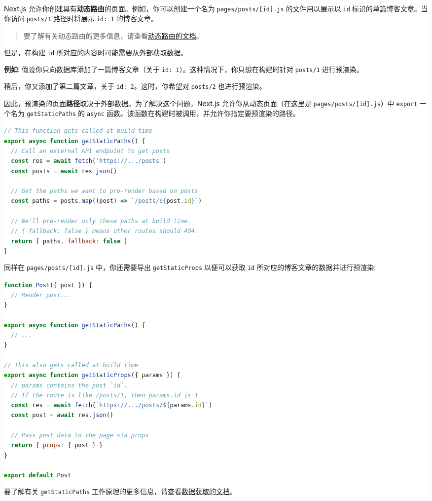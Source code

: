 Next.js 允许你创建具有**动态路由**的页面。例如，你可以创建一个名为 `pages/posts/[id].js` 的文件用以展示以 `id` 标识的单篇博客文章。当你访问 `posts/1` 路径时将展示 `id: 1` 的博客文章。

> 要了解有关动态路由的更多信息，请查看[动态路由的文档](/docs/routing/dynamic-routes.md)。

但是，在构建 `id` 所对应的内容时可能需要从外部获取数据。

**例如**: 假设你只向数据库添加了一篇博客文章（关于 `id: 1`）。这种情况下，你只想在构建时针对 `posts/1` 进行预渲染。

稍后，你又添加了第二篇文章，关于 `id: 2`。这时，你希望对 `posts/2` 也进行预渲染。

因此，预渲染的页面**路径**取决于外部数据。为了解决这个问题，Next.js 允许你从动态页面（在这里是 `pages/posts/[id].js`）中 `export` 一个名为 `getStaticPaths` 的 `async` 函数。该函数在构建时被调用，并允许你指定要预渲染的路径。

```jsx
// This function gets called at build time
export async function getStaticPaths() {
  // Call an external API endpoint to get posts
  const res = await fetch('https://.../posts')
  const posts = await res.json()

  // Get the paths we want to pre-render based on posts
  const paths = posts.map((post) => `/posts/${post.id}`)

  // We'll pre-render only these paths at build time.
  // { fallback: false } means other routes should 404.
  return { paths, fallback: false }
}
```

同样在 `pages/posts/[id].js` 中，你还需要导出 `getStaticProps` 以便可以获取 `id` 所对应的博客文章的数据并进行预渲染:

```jsx
function Post({ post }) {
  // Render post...
}

export async function getStaticPaths() {
  // ...
}

// This also gets called at build time
export async function getStaticProps({ params }) {
  // params contains the post `id`.
  // If the route is like /posts/1, then params.id is 1
  const res = await fetch(`https://.../posts/${params.id}`)
  const post = await res.json()

  // Pass post data to the page via props
  return { props: { post } }
}

export default Post
```

要了解有关 `getStaticPaths` 工作原理的更多信息，请查看[数据获取的文档](/docs/basic-features/data-fetching.md#getstaticpaths-static-generation)。
